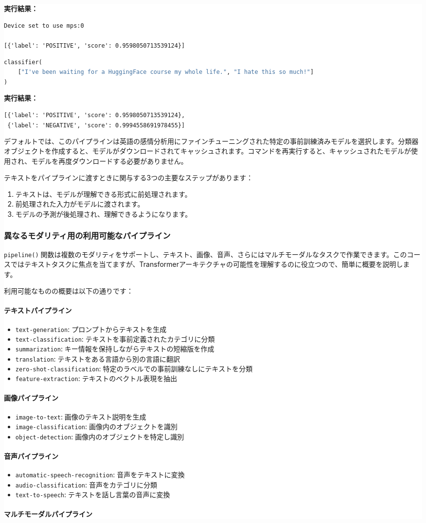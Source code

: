 **実行結果：**
```
Device set to use mps:0

[{'label': 'POSITIVE', 'score': 0.9598050713539124}]
```

```python
classifier(
    ["I've been waiting for a HuggingFace course my whole life.", "I hate this so much!"]
)
```

**実行結果：**
```
[{'label': 'POSITIVE', 'score': 0.9598050713539124},
 {'label': 'NEGATIVE', 'score': 0.9994558691978455}]
```

デフォルトでは、このパイプラインは英語の感情分析用にファインチューニングされた特定の事前訓練済みモデルを選択します。分類器オブジェクトを作成すると、モデルがダウンロードされてキャッシュされます。コマンドを再実行すると、キャッシュされたモデルが使用され、モデルを再度ダウンロードする必要がありません。

テキストをパイプラインに渡すときに関与する3つの主要なステップがあります：

1. テキストは、モデルが理解できる形式に前処理されます。
2. 前処理された入力がモデルに渡されます。
3. モデルの予測が後処理され、理解できるようになります。

### 異なるモダリティ用の利用可能なパイプライン

`pipeline()` 関数は複数のモダリティをサポートし、テキスト、画像、音声、さらにはマルチモーダルなタスクで作業できます。このコースではテキストタスクに焦点を当てますが、Transformerアーキテクチャの可能性を理解するのに役立つので、簡単に概要を説明します。

利用可能なものの概要は以下の通りです：

#### テキストパイプライン

- `text-generation`: プロンプトからテキストを生成
- `text-classification`: テキストを事前定義されたカテゴリに分類
- `summarization`: キー情報を保持しながらテキストの短縮版を作成
- `translation`: テキストをある言語から別の言語に翻訳
- `zero-shot-classification`: 特定のラベルでの事前訓練なしにテキストを分類
- `feature-extraction`: テキストのベクトル表現を抽出

#### 画像パイプライン

- `image-to-text`: 画像のテキスト説明を生成
- `image-classification`: 画像内のオブジェクトを識別
- `object-detection`: 画像内のオブジェクトを特定し識別

#### 音声パイプライン

- `automatic-speech-recognition`: 音声をテキストに変換
- `audio-classification`: 音声をカテゴリに分類
- `text-to-speech`: テキストを話し言葉の音声に変換

#### マルチモーダルパイプライン
